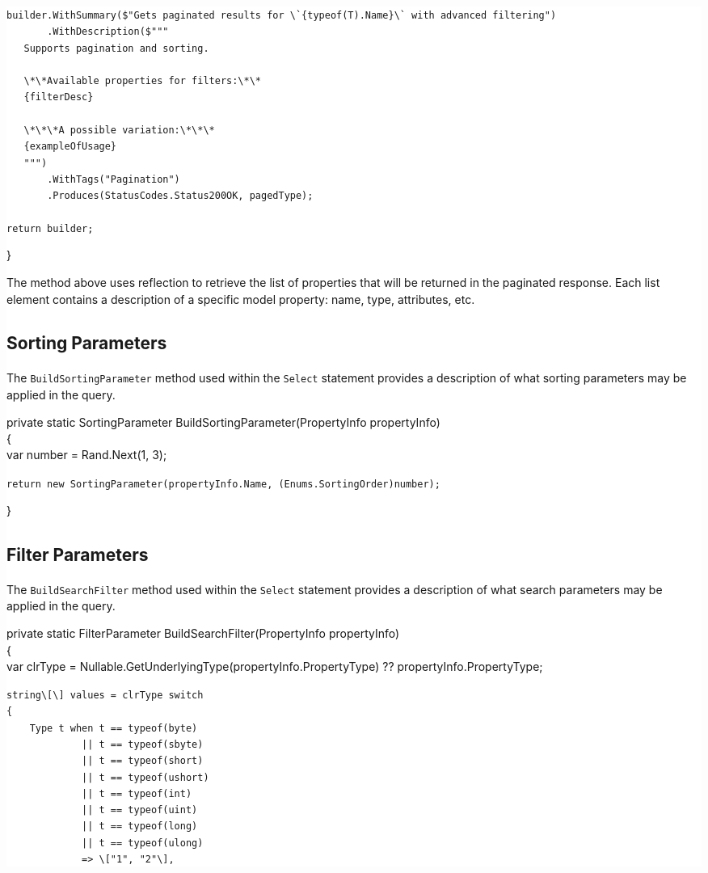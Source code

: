     builder.WithSummary($"Gets paginated results for \`{typeof(T).Name}\` with advanced filtering")  
           .WithDescription($"""  
       Supports pagination and sorting.  
  
       \*\*Available properties for filters:\*\*  
       {filterDesc}  
  
       \*\*\*A possible variation:\*\*\*  
       {exampleOfUsage}  
       """)  
           .WithTags("Pagination")  
           .Produces(StatusCodes.Status200OK, pagedType);  
  
    return builder;  
}

The method above uses reflection to retrieve the list of properties that will be returned in the paginated response. Each list element contains a description of a specific model property: name, type, attributes, etc.

## Sorting Parameters

The `BuildSortingParameter` method used within the `Select` statement provides a description of what sorting parameters may be applied in the query.

private static SortingParameter BuildSortingParameter(PropertyInfo propertyInfo)  
{  
    var number = Rand.Next(1, 3);  
  
    return new SortingParameter(propertyInfo.Name, (Enums.SortingOrder)number);  
}

## Filter Parameters

The `BuildSearchFilter` method used within the `Select` statement provides a description of what search parameters may be applied in the query.

private static FilterParameter BuildSearchFilter(PropertyInfo propertyInfo)  
{  
    var clrType = Nullable.GetUnderlyingType(propertyInfo.PropertyType) ?? propertyInfo.PropertyType;  
  
    string\[\] values = clrType switch  
    {  
        Type t when t == typeof(byte)  
                 || t == typeof(sbyte)  
                 || t == typeof(short)  
                 || t == typeof(ushort)  
                 || t == typeof(int)  
                 || t == typeof(uint)  
                 || t == typeof(long)  
                 || t == typeof(ulong)  
                 => \["1", "2"\],  
  